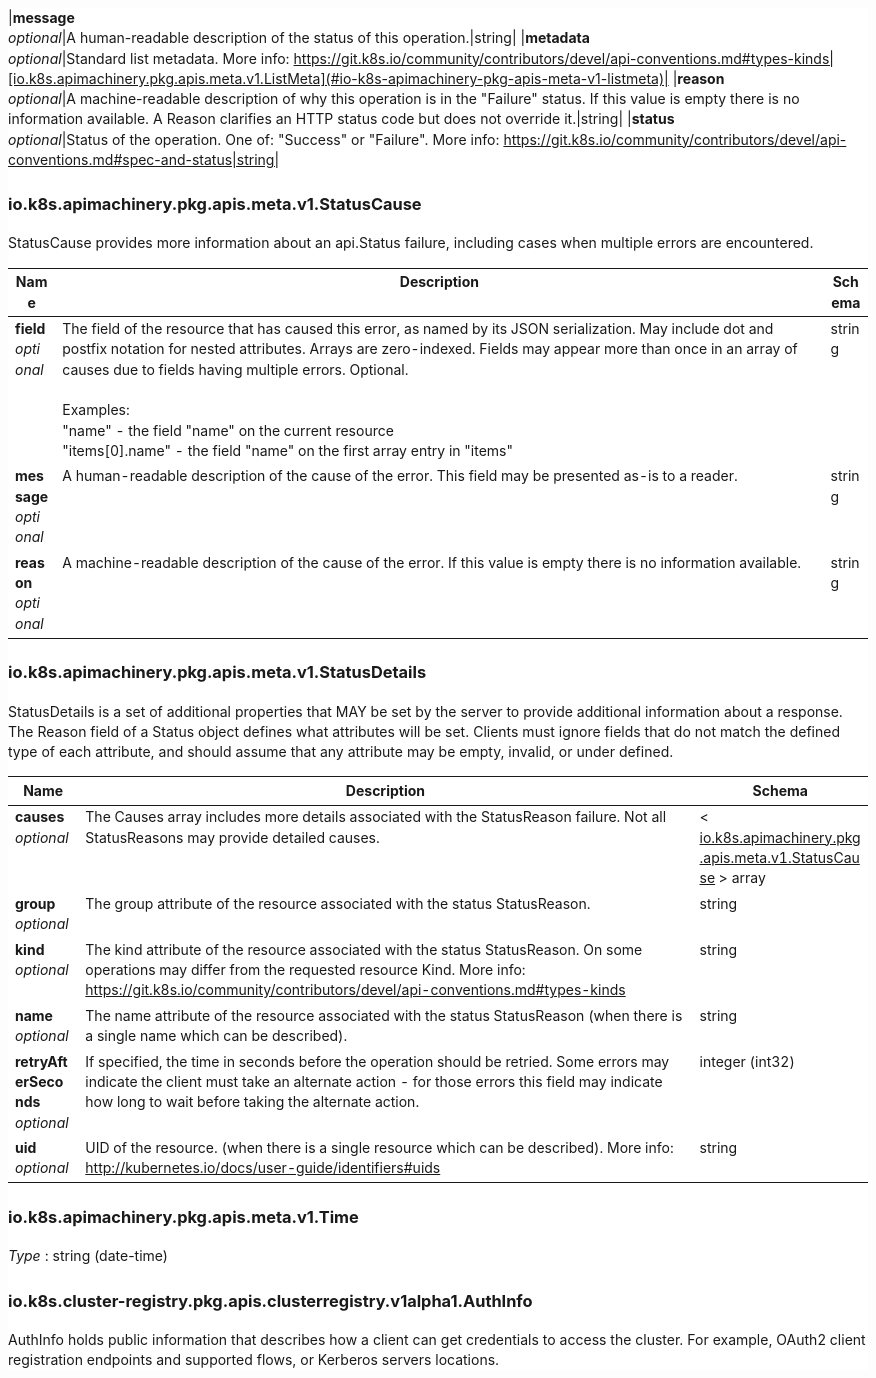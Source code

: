 |**message**  <br>*optional*|A human-readable description of the status of this operation.|string|
|**metadata**  <br>*optional*|Standard list metadata. More info: https://git.k8s.io/community/contributors/devel/api-conventions.md#types-kinds|[io.k8s.apimachinery.pkg.apis.meta.v1.ListMeta](#io-k8s-apimachinery-pkg-apis-meta-v1-listmeta)|
|**reason**  <br>*optional*|A machine-readable description of why this operation is in the "Failure" status. If this value is empty there is no information available. A Reason clarifies an HTTP status code but does not override it.|string|
|**status**  <br>*optional*|Status of the operation. One of: "Success" or "Failure". More info: https://git.k8s.io/community/contributors/devel/api-conventions.md#spec-and-status|string|


<a name="io-k8s-apimachinery-pkg-apis-meta-v1-statuscause"></a>
### io.k8s.apimachinery.pkg.apis.meta.v1.StatusCause
StatusCause provides more information about an api.Status failure, including cases when multiple errors are encountered.


|Name|Description|Schema|
|---|---|---|
|**field**  <br>*optional*|The field of the resource that has caused this error, as named by its JSON serialization. May include dot and postfix notation for nested attributes. Arrays are zero-indexed.  Fields may appear more than once in an array of causes due to fields having multiple errors. Optional.<br><br>Examples:<br>  "name" - the field "name" on the current resource<br>  "items[0].name" - the field "name" on the first array entry in "items"|string|
|**message**  <br>*optional*|A human-readable description of the cause of the error.  This field may be presented as-is to a reader.|string|
|**reason**  <br>*optional*|A machine-readable description of the cause of the error. If this value is empty there is no information available.|string|


<a name="io-k8s-apimachinery-pkg-apis-meta-v1-statusdetails"></a>
### io.k8s.apimachinery.pkg.apis.meta.v1.StatusDetails
StatusDetails is a set of additional properties that MAY be set by the server to provide additional information about a response. The Reason field of a Status object defines what attributes will be set. Clients must ignore fields that do not match the defined type of each attribute, and should assume that any attribute may be empty, invalid, or under defined.


|Name|Description|Schema|
|---|---|---|
|**causes**  <br>*optional*|The Causes array includes more details associated with the StatusReason failure. Not all StatusReasons may provide detailed causes.|< [io.k8s.apimachinery.pkg.apis.meta.v1.StatusCause](#io-k8s-apimachinery-pkg-apis-meta-v1-statuscause) > array|
|**group**  <br>*optional*|The group attribute of the resource associated with the status StatusReason.|string|
|**kind**  <br>*optional*|The kind attribute of the resource associated with the status StatusReason. On some operations may differ from the requested resource Kind. More info: https://git.k8s.io/community/contributors/devel/api-conventions.md#types-kinds|string|
|**name**  <br>*optional*|The name attribute of the resource associated with the status StatusReason (when there is a single name which can be described).|string|
|**retryAfterSeconds**  <br>*optional*|If specified, the time in seconds before the operation should be retried. Some errors may indicate the client must take an alternate action - for those errors this field may indicate how long to wait before taking the alternate action.|integer (int32)|
|**uid**  <br>*optional*|UID of the resource. (when there is a single resource which can be described). More info: http://kubernetes.io/docs/user-guide/identifiers#uids|string|


<a name="io-k8s-apimachinery-pkg-apis-meta-v1-time"></a>
### io.k8s.apimachinery.pkg.apis.meta.v1.Time
*Type* : string (date-time)


<a name="io-k8s-cluster-registry-pkg-apis-clusterregistry-v1alpha1-authinfo"></a>
### io.k8s.cluster-registry.pkg.apis.clusterregistry.v1alpha1.AuthInfo
AuthInfo holds public information that describes how a client can get credentials to access the cluster. For example, OAuth2 client registration endpoints and supported flows, or Kerberos servers locations.

